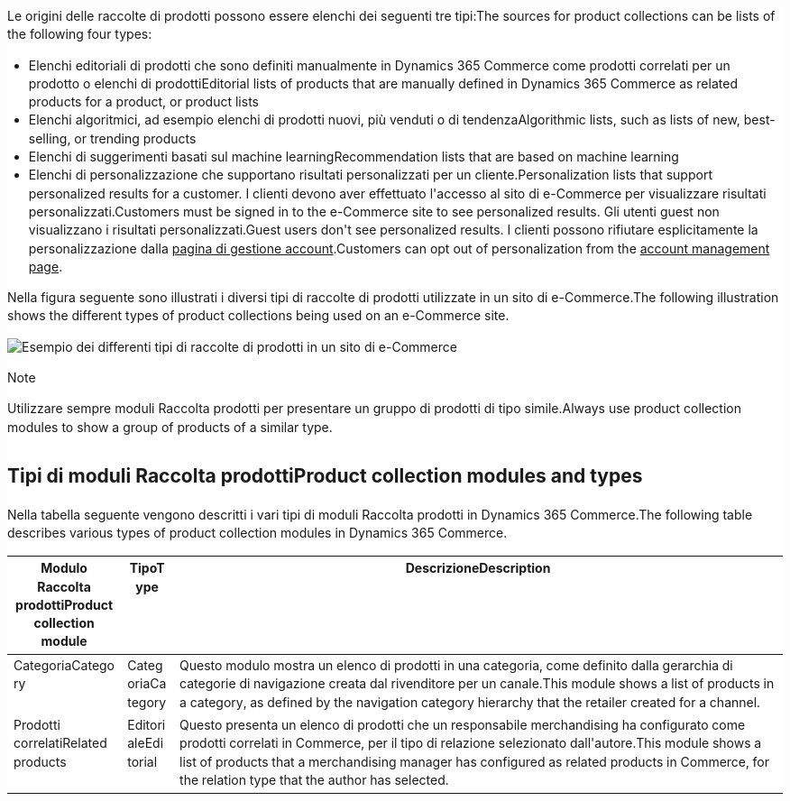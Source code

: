 <span data-ttu-id="25c0c-109">Le origini delle raccolte di prodotti possono essere elenchi dei seguenti tre tipi:</span><span class="sxs-lookup"><span data-stu-id="25c0c-109">The sources for product collections can be lists of the following four types:</span></span>

- <span data-ttu-id="25c0c-110">Elenchi editoriali di prodotti che sono definiti manualmente in Dynamics 365 Commerce come prodotti correlati per un prodotto o elenchi di prodotti</span><span class="sxs-lookup"><span data-stu-id="25c0c-110">Editorial lists of products that are manually defined in Dynamics 365 Commerce as related products for a product, or product lists</span></span>
- <span data-ttu-id="25c0c-111">Elenchi algoritmici, ad esempio elenchi di prodotti nuovi, più venduti o di tendenza</span><span class="sxs-lookup"><span data-stu-id="25c0c-111">Algorithmic lists, such as lists of new, best-selling, or trending products</span></span>
- <span data-ttu-id="25c0c-112">Elenchi di suggerimenti basati sul machine learning</span><span class="sxs-lookup"><span data-stu-id="25c0c-112">Recommendation lists that are based on machine learning</span></span>
- <span data-ttu-id="25c0c-113">Elenchi di personalizzazione che supportano risultati personalizzati per un cliente.</span><span class="sxs-lookup"><span data-stu-id="25c0c-113">Personalization lists that support personalized results for a customer.</span></span> <span data-ttu-id="25c0c-114">I clienti devono aver effettuato l'accesso al sito di e-Commerce per visualizzare risultati personalizzati.</span><span class="sxs-lookup"><span data-stu-id="25c0c-114">Customers must be signed in to the e-Commerce site to see personalized results.</span></span> <span data-ttu-id="25c0c-115">Gli utenti guest non visualizzano i risultati personalizzati.</span><span class="sxs-lookup"><span data-stu-id="25c0c-115">Guest users don't see personalized results.</span></span> <span data-ttu-id="25c0c-116">I clienti possono rifiutare esplicitamente la personalizzazione dalla [pagina di gestione account](account-management.md).</span><span class="sxs-lookup"><span data-stu-id="25c0c-116">Customers can opt out of personalization from the [account management page](account-management.md).</span></span>

<span data-ttu-id="25c0c-117">Nella figura seguente sono illustrati i diversi tipi di raccolte di prodotti utilizzate in un sito di e-Commerce.</span><span class="sxs-lookup"><span data-stu-id="25c0c-117">The following illustration shows the different types of product collections being used on an e-Commerce site.</span></span>

![Esempio dei differenti tipi di raccolte di prodotti in un sito di e-Commerce](./media/ProductCollectionsAcrossTheSiteUseProductPlacement.png)

> [!NOTE]
> <span data-ttu-id="25c0c-119">Utilizzare sempre moduli Raccolta prodotti per presentare un gruppo di prodotti di tipo simile.</span><span class="sxs-lookup"><span data-stu-id="25c0c-119">Always use product collection modules to show a group of products of a similar type.</span></span>

## <a name="product-collection-modules-and-types"></a><span data-ttu-id="25c0c-120">Tipi di moduli Raccolta prodotti</span><span class="sxs-lookup"><span data-stu-id="25c0c-120">Product collection modules and types</span></span>

<span data-ttu-id="25c0c-121">Nella tabella seguente vengono descritti i vari tipi di moduli Raccolta prodotti in Dynamics 365 Commerce.</span><span class="sxs-lookup"><span data-stu-id="25c0c-121">The following table describes various types of product collection modules in Dynamics 365 Commerce.</span></span>

| <span data-ttu-id="25c0c-122">Modulo Raccolta prodotti</span><span class="sxs-lookup"><span data-stu-id="25c0c-122">Product collection module</span></span>  | <span data-ttu-id="25c0c-123">Tipo</span><span class="sxs-lookup"><span data-stu-id="25c0c-123">Type</span></span> | <span data-ttu-id="25c0c-124">Descrizione</span><span class="sxs-lookup"><span data-stu-id="25c0c-124">Description</span></span> |
|----------------------------|------|-------------|
| <span data-ttu-id="25c0c-125">Categoria</span><span class="sxs-lookup"><span data-stu-id="25c0c-125">Category</span></span>                   | <span data-ttu-id="25c0c-126">Categoria</span><span class="sxs-lookup"><span data-stu-id="25c0c-126">Category</span></span> | <span data-ttu-id="25c0c-127">Questo modulo mostra un elenco di prodotti in una categoria, come definito dalla gerarchia di categorie di navigazione creata dal rivenditore per un canale.</span><span class="sxs-lookup"><span data-stu-id="25c0c-127">This module shows a list of products in a category, as defined by the navigation category hierarchy that the retailer created for a channel.</span></span> |
| <span data-ttu-id="25c0c-128">Prodotti correlati</span><span class="sxs-lookup"><span data-stu-id="25c0c-128">Related products</span></span>           | <span data-ttu-id="25c0c-129">Editoriale</span><span class="sxs-lookup"><span data-stu-id="25c0c-129">Editorial</span></span> | <span data-ttu-id="25c0c-130">Questo presenta un elenco di prodotti che un responsabile merchandising ha configurato come prodotti correlati in Commerce, per il tipo di relazione selezionato dall'autore.</span><span class="sxs-lookup"><span data-stu-id="25c0c-130">This module shows a list of products that a merchandising manager has configured as related products in Commerce, for the relation type that the author has selected.</span></span> |